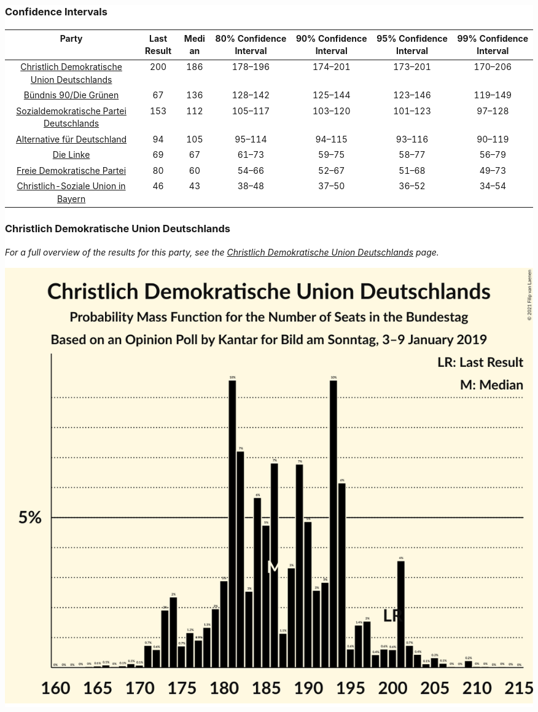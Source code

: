 ### Confidence Intervals

| Party | Last Result | Median | 80% Confidence Interval | 90% Confidence Interval | 95% Confidence Interval | 99% Confidence Interval |
|:-----:|:-----------:|:------:|:-----------------------:|:-----------------------:|:-----------------------:|:-----------------------:|
| <a href="#christlich-demokratische-union-deutschlands">Christlich Demokratische Union Deutschlands</a> | 200 | 186 | 178–196 |174–201 |173–201 |170–206 |
| <a href="#bündnis-90/die-grünen">Bündnis 90/Die Grünen</a> | 67 | 136 | 128–142 |125–144 |123–146 |119–149 |
| <a href="#sozialdemokratische-partei-deutschlands">Sozialdemokratische Partei Deutschlands</a> | 153 | 112 | 105–117 |103–120 |101–123 |97–128 |
| <a href="#alternative-für-deutschland">Alternative für Deutschland</a> | 94 | 105 | 95–114 |94–115 |93–116 |90–119 |
| <a href="#die-linke">Die Linke</a> | 69 | 67 | 61–73 |59–75 |58–77 |56–79 |
| <a href="#freie-demokratische-partei">Freie Demokratische Partei</a> | 80 | 60 | 54–66 |52–67 |51–68 |49–73 |
| <a href="#christlich-soziale-union-in-bayern">Christlich-Soziale Union in Bayern</a> | 46 | 43 | 38–48 |37–50 |36–52 |34–54 |

### Christlich Demokratische Union Deutschlands

*For a full overview of the results for this party, see the [Christlich Demokratische Union Deutschlands](party-christlichdemokratischeuniondeutschlands.html) page.*

![Graph with seats probability mass function not yet produced](2019-01-09-Kantar-seats-pmf-christlichdemokratischeuniondeutschlands.png "Seats Probability Mass Function")
